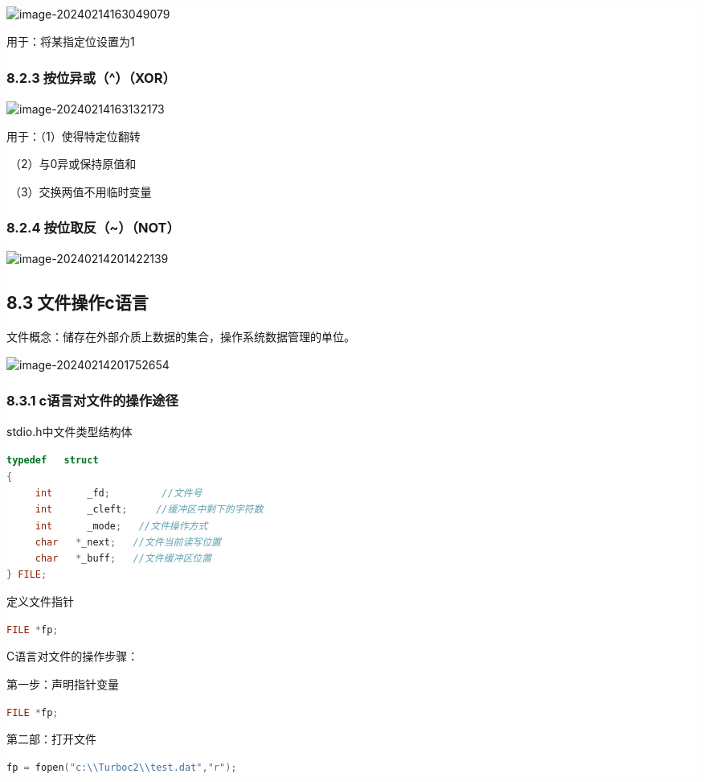 ![image-20240214163049079](C:\Users\20866\AppData\Roaming\Typora\typora-user-images\image-20240214163049079.png)

用于：将某指定位设置为1

### 8.2.3 按位异或（^）（XOR）

![image-20240214163132173](C:\Users\20866\AppData\Roaming\Typora\typora-user-images\image-20240214163132173.png)

用于：（1）使得特定位翻转

​			（2）与0异或保持原值和

​			（3）交换两值不用临时变量

### 8.2.4 按位取反（~）（NOT）

![image-20240214201422139](C:\Users\20866\AppData\Roaming\Typora\typora-user-images\image-20240214201422139.png)

## 8.3 文件操作c语言

文件概念：储存在外部介质上数据的集合，操作系统数据管理的单位。

![image-20240214201752654](C:\Users\20866\AppData\Roaming\Typora\typora-user-images\image-20240214201752654.png)

### 8.3.1 c语言对文件的操作途径

stdio.h中文件类型结构体

```c
typedef   struct
{
     int      _fd;         //文件号
     int      _cleft;     //缓冲区中剩下的字符数
     int      _mode;   //文件操作方式
     char   *_next;   //文件当前读写位置
     char   *_buff;   //文件缓冲区位置
} FILE;
```

定义文件指针

```c
FILE *fp;
```

C语言对文件的操作步骤：

第一步：声明指针变量

```c
FILE *fp;
```

第二部：打开文件

```c
fp = fopen("c:\\Turboc2\\test.dat","r");
```
